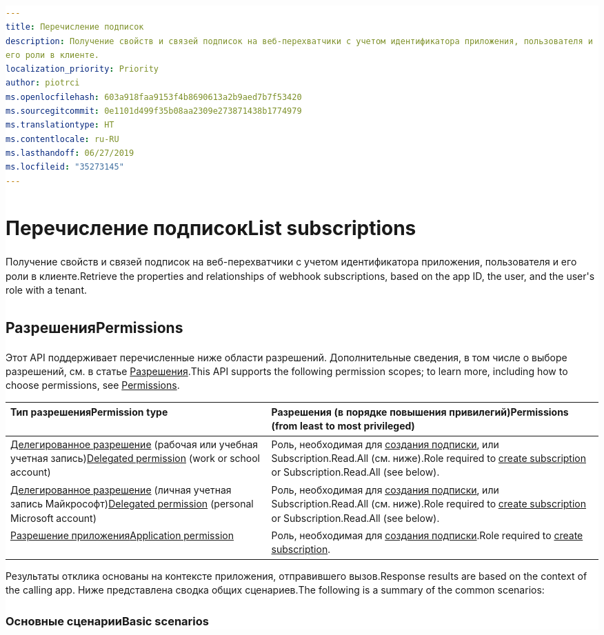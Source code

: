 ```yaml
---
title: Перечисление подписок
description: Получение свойств и связей подписок на веб-перехватчики с учетом идентификатора приложения, пользователя и его роли в клиенте.
localization_priority: Priority
author: piotrci
ms.openlocfilehash: 603a918faa9153f4b8690613a2b9aed7b7f53420
ms.sourcegitcommit: 0e1101d499f35b08aa2309e273871438b1774979
ms.translationtype: HT
ms.contentlocale: ru-RU
ms.lasthandoff: 06/27/2019
ms.locfileid: "35273145"
---
```

# <a name="list-subscriptions"></a><span data-ttu-id="90c43-103">Перечисление подписок</span><span class="sxs-lookup"><span data-stu-id="90c43-103">List subscriptions</span></span>

<span data-ttu-id="90c43-104">Получение свойств и связей подписок на веб-перехватчики с учетом идентификатора приложения, пользователя и его роли в клиенте.</span><span class="sxs-lookup"><span data-stu-id="90c43-104">Retrieve the properties and relationships of webhook subscriptions, based on the app ID, the user, and the user's role with a tenant.</span></span>

## <a name="permissions"></a><span data-ttu-id="90c43-105">Разрешения</span><span class="sxs-lookup"><span data-stu-id="90c43-105">Permissions</span></span>

<span data-ttu-id="90c43-106">Этот API поддерживает перечисленные ниже области разрешений. Дополнительные сведения, в том числе о выборе разрешений, см. в статье [Разрешения](/graph/permissions-reference).</span><span class="sxs-lookup"><span data-stu-id="90c43-106">This API supports the following permission scopes; to learn more, including how to choose permissions, see [Permissions](/graph/permissions-reference).</span></span>

| <span data-ttu-id="90c43-107">Тип разрешения</span><span class="sxs-lookup"><span data-stu-id="90c43-107">Permission type</span></span>  | <span data-ttu-id="90c43-108">Разрешения (в порядке повышения привилегий)</span><span class="sxs-lookup"><span data-stu-id="90c43-108">Permissions (from least to most privileged)</span></span>  |
|:---------------- |:-------------------------------------------- |
| <span data-ttu-id="90c43-109">[Делегированное разрешение](/graph/auth-v2-user) (рабочая или учебная учетная запись)</span><span class="sxs-lookup"><span data-stu-id="90c43-109">[Delegated permission](/graph/auth-v2-user) (work or school account)</span></span> | <span data-ttu-id="90c43-110">Роль, необходимая для [создания подписки](subscription-post-subscriptions.md), или Subscription.Read.All (см. ниже).</span><span class="sxs-lookup"><span data-stu-id="90c43-110">Role required to [create subscription](subscription-post-subscriptions.md) or Subscription.Read.All (see below).</span></span> |
| <span data-ttu-id="90c43-111">[Делегированное разрешение](/graph/auth-v2-user) (личная учетная запись Майкрософт)</span><span class="sxs-lookup"><span data-stu-id="90c43-111">[Delegated permission](/graph/auth-v2-user) (personal Microsoft account)</span></span> | <span data-ttu-id="90c43-112">Роль, необходимая для [создания подписки](subscription-post-subscriptions.md), или Subscription.Read.All (см. ниже).</span><span class="sxs-lookup"><span data-stu-id="90c43-112">Role required to [create subscription](subscription-post-subscriptions.md) or Subscription.Read.All (see below).</span></span> |
| [<span data-ttu-id="90c43-113">Разрешение приложения</span><span class="sxs-lookup"><span data-stu-id="90c43-113">Application permission</span></span>](/graph/auth-v2-service) | <span data-ttu-id="90c43-114">Роль, необходимая для [создания подписки](subscription-post-subscriptions.md).</span><span class="sxs-lookup"><span data-stu-id="90c43-114">Role required to [create subscription](subscription-post-subscriptions.md).</span></span> |

<span data-ttu-id="90c43-115">Результаты отклика основаны на контексте приложения, отправившего вызов.</span><span class="sxs-lookup"><span data-stu-id="90c43-115">Response results are based on the context of the calling app.</span></span> <span data-ttu-id="90c43-116">Ниже представлена сводка общих сценариев.</span><span class="sxs-lookup"><span data-stu-id="90c43-116">The following is a summary of the common scenarios:</span></span>

### <a name="basic-scenarios"></a><span data-ttu-id="90c43-117">Основные сценарии</span><span class="sxs-lookup"><span data-stu-id="90c43-117">Basic scenarios</span></span>
